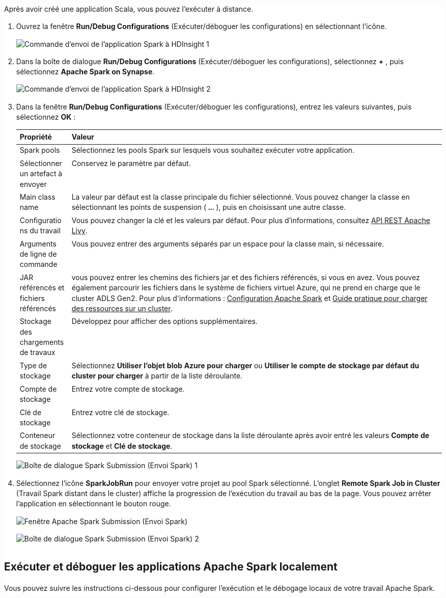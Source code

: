 Après avoir créé une application Scala, vous pouvez l’exécuter à distance.

1. Ouvrez la fenêtre **Run/Debug Configurations** (Exécuter/déboguer les configurations) en sélectionnant l’icône.

    ![Commande d’envoi de l’application Spark à HDInsight 1](./media/intellij-tool-synapse/open-configuration-window.png)

2. Dans la boîte de dialogue **Run/Debug Configurations** (Exécuter/déboguer les configurations), sélectionnez **+** , puis sélectionnez **Apache Spark on Synapse**.

    ![Commande d’envoi de l’application Spark à HDInsight 2](./media/intellij-tool-synapse/create-synapse-configuration02.png)

3. Dans la fenêtre **Run/Debug Configurations** (Exécuter/déboguer les configurations), entrez les valeurs suivantes, puis sélectionnez **OK** :

    |Propriété |Valeur |
    |----|----|
    |Spark pools|Sélectionnez les pools Spark sur lesquels vous souhaitez exécuter votre application.|
    |Sélectionner un artefact à envoyer|Conservez le paramètre par défaut.|
    |Main class name|La valeur par défaut est la classe principale du fichier sélectionné. Vous pouvez changer la classe en sélectionnant les points de suspension ( **...** ), puis en choisissant une autre classe.|
    |Configurations du travail|Vous pouvez changer la clé et les valeurs par défaut. Pour plus d’informations, consultez [API REST Apache Livy](http://livy.incubator.apache.org./docs/latest/rest-api.html).|
    |Arguments de ligne de commande|Vous pouvez entrer des arguments séparés par un espace pour la classe main, si nécessaire.|
    |JAR référencés et fichiers référencés|vous pouvez entrer les chemins des fichiers jar et des fichiers référencés, si vous en avez. Vous pouvez également parcourir les fichiers dans le système de fichiers virtuel Azure, qui ne prend en charge que le cluster ADLS Gen2. Pour plus d'informations : [Configuration Apache Spark](https://spark.apache.org/docs/latest/configuration.html#runtime-environment) et [Guide pratique pour charger des ressources sur un cluster](../../storage/blobs/storage-quickstart-blobs-storage-explorer.md?toc=/azure/synapse-analytics/toc.json&bc=/azure/synapse-analytics/breadcrumb/toc.json).|
    |Stockage des chargements de travaux|Développez pour afficher des options supplémentaires.|
    |Type de stockage|Sélectionnez **Utiliser l’objet blob Azure pour charger** ou **Utiliser le compte de stockage par défaut du cluster pour charger** à partir de la liste déroulante.|
    |Compte de stockage|Entrez votre compte de stockage.|
    |Clé de stockage|Entrez votre clé de stockage.|
    |Conteneur de stockage|Sélectionnez votre conteneur de stockage dans la liste déroulante après avoir entré les valeurs **Compte de stockage** et **Clé de stockage**.|

    ![Boîte de dialogue Spark Submission (Envoi Spark) 1](./media/intellij-tool-synapse/create-synapse-configuration03.png)

4. Sélectionnez l’icône **SparkJobRun** pour envoyer votre projet au pool Spark sélectionné. L’onglet **Remote Spark Job in Cluster** (Travail Spark distant dans le cluster) affiche la progression de l’exécution du travail au bas de la page. Vous pouvez arrêter l’application en sélectionnant le bouton rouge.

    ![Fenêtre Apache Spark Submission (Envoi Spark)](./media/intellij-tool-synapse/remotely-run-synapse.png)

    ![Boîte de dialogue Spark Submission (Envoi Spark) 2](./media/intellij-tool-synapse/remotely-run-result.png)

## <a name="local-rundebug-apache-spark-applications"></a>Exécuter et déboguer les applications Apache Spark localement

Vous pouvez suivre les instructions ci-dessous pour configurer l’exécution et le débogage locaux de votre travail Apache Spark.
